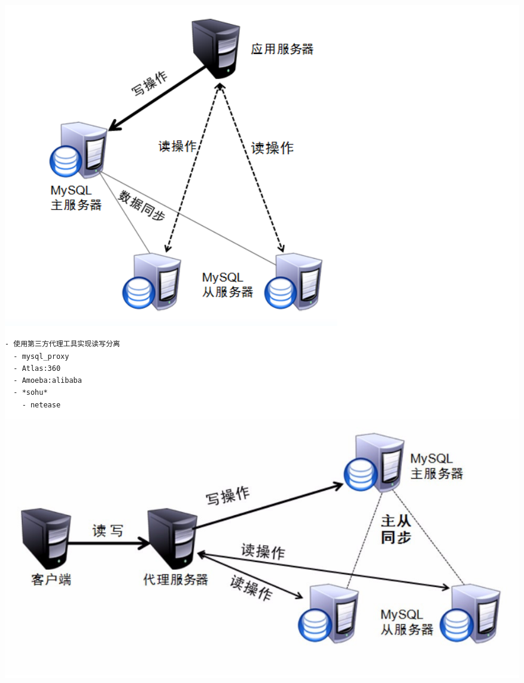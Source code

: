   
  ![self](img/master-slave-1.png)
  
    - 使用第三方代理工具实现读写分离
      - mysql_proxy
      - Atlas:360
      - Amoeba:alibaba
      - *sohu*
        - netease
  
  ![proxy](img/master-slave-2.png)
  